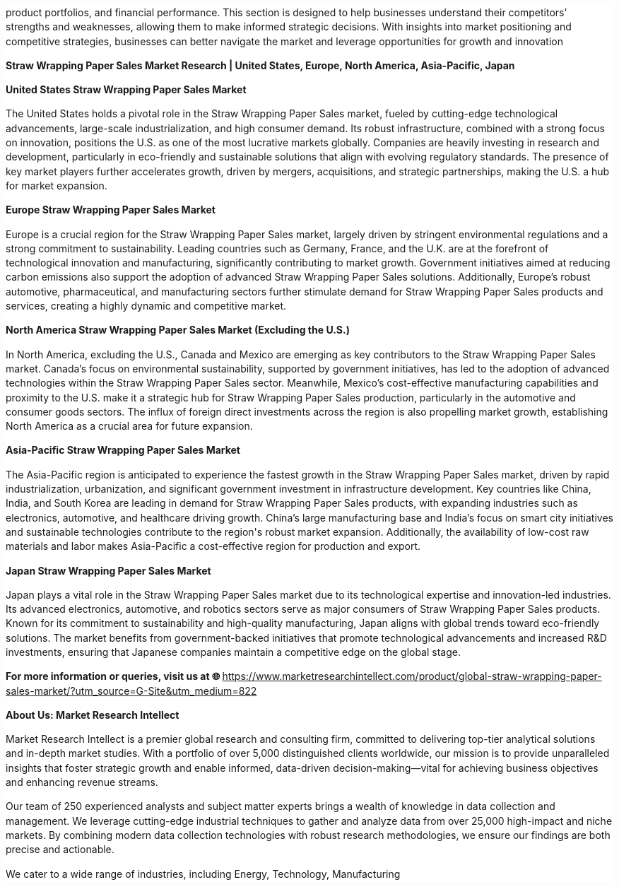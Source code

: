 product portfolios, and financial performance. This section is designed to help businesses understand their competitors&rsquo; strengths and weaknesses, allowing them to make informed strategic decisions. With insights into market positioning and competitive strategies, businesses can better navigate the market and leverage opportunities for growth and innovation</span></p></div><div class="article-main__content" data-test-id="publishing-text-block"><p><strong>Straw Wrapping Paper Sales Market Research | United States, Europe, North America, Asia-Pacific, Japan</strong></p><p><strong>United States&nbsp;Straw Wrapping Paper Sales Market</strong></p><p>The United States holds a pivotal role in the Straw Wrapping Paper Sales market, fueled by cutting-edge technological advancements, large-scale industrialization, and high consumer demand. Its robust infrastructure, combined with a strong focus on innovation, positions the U.S. as one of the most lucrative markets globally. Companies are heavily investing in research and development, particularly in eco-friendly and sustainable solutions that align with evolving regulatory standards. The presence of key market players further accelerates growth, driven by mergers, acquisitions, and strategic partnerships, making the U.S. a hub for market expansion.</p><p><strong>Europe&nbsp;Straw Wrapping Paper Sales Market&nbsp;</strong></p><p>Europe is a crucial region for the Straw Wrapping Paper Sales market, largely driven by stringent environmental regulations and a strong commitment to sustainability. Leading countries such as Germany, France, and the U.K. are at the forefront of technological innovation and manufacturing, significantly contributing to market growth. Government initiatives aimed at reducing carbon emissions also support the adoption of advanced Straw Wrapping Paper Sales solutions. Additionally, Europe&rsquo;s robust automotive, pharmaceutical, and manufacturing sectors further stimulate demand for Straw Wrapping Paper Sales products and services, creating a highly dynamic and competitive market.</p><p><strong>North America Straw Wrapping Paper Sales Market (Excluding the U.S.)</strong></p><p>In North America, excluding the U.S., Canada and Mexico are emerging as key contributors to the Straw Wrapping Paper Sales market. Canada&rsquo;s focus on environmental sustainability, supported by government initiatives, has led to the adoption of advanced technologies within the Straw Wrapping Paper Sales sector. Meanwhile, Mexico&rsquo;s cost-effective manufacturing capabilities and proximity to the U.S. make it a strategic hub for Straw Wrapping Paper Sales production, particularly in the automotive and consumer goods sectors. The influx of foreign direct investments across the region is also propelling market growth, establishing North America as a crucial area for future expansion.</p><p><strong>Asia-Pacific&nbsp;Straw Wrapping Paper Sales Market&nbsp;</strong></p><p>The Asia-Pacific region is anticipated to experience the fastest growth in the Straw Wrapping Paper Sales market, driven by rapid industrialization, urbanization, and significant government investment in infrastructure development. Key countries like China, India, and South Korea are leading in demand for Straw Wrapping Paper Sales products, with expanding industries such as electronics, automotive, and healthcare driving growth. China&rsquo;s large manufacturing base and India&rsquo;s focus on smart city initiatives and sustainable technologies contribute to the region's robust market expansion. Additionally, the availability of low-cost raw materials and labor makes Asia-Pacific a cost-effective region for production and export.</p><p><strong>Japan&nbsp;Straw Wrapping Paper Sales Market&nbsp;</strong></p><p>Japan plays a vital role in the Straw Wrapping Paper Sales market due to its technological expertise and innovation-led industries. Its advanced electronics, automotive, and robotics sectors serve as major consumers of Straw Wrapping Paper Sales products. Known for its commitment to sustainability and high-quality manufacturing, Japan aligns with global trends toward eco-friendly solutions. The market benefits from government-backed initiatives that promote technological advancements and increased R&amp;D investments, ensuring that Japanese companies maintain a competitive edge on the global stage.</p></div><div class="article-main__content" data-test-id="publishing-text-block"><p><strong>For more information or queries, visit us at 🌐&nbsp;</strong><a href="https://www.marketresearchintellect.com/product/global-straw-wrapping-paper-sales-market/?utm_source=G-Site&utm_medium=822">https://www.marketresearchintellect.com/product/global-straw-wrapping-paper-sales-market/?utm_source=G-Site&utm_medium=822</a></p><p><strong>About Us: Market Research Intellect</strong></p></div><div class="article-main__content" data-test-id="publishing-text-block"><div class="article-main__content" data-test-id="publishing-text-block"><p>Market Research Intellect is a premier global research and consulting firm, committed to delivering top-tier analytical solutions and in-depth market studies. With a portfolio of over 5,000 distinguished clients worldwide, our mission is to provide unparalleled insights that foster strategic growth and enable informed, data-driven decision-making&mdash;vital for achieving business objectives and enhancing revenue streams.</p><p>Our team of 250 experienced analysts and subject matter experts brings a wealth of knowledge in data collection and management. We leverage cutting-edge industrial techniques to gather and analyze data from over 25,000 high-impact and niche markets. By combining modern data collection technologies with robust research methodologies, we ensure our findings are both precise and actionable.</p><p>We cater to a wide range of industries, including Energy, Technology, Manufacturing
